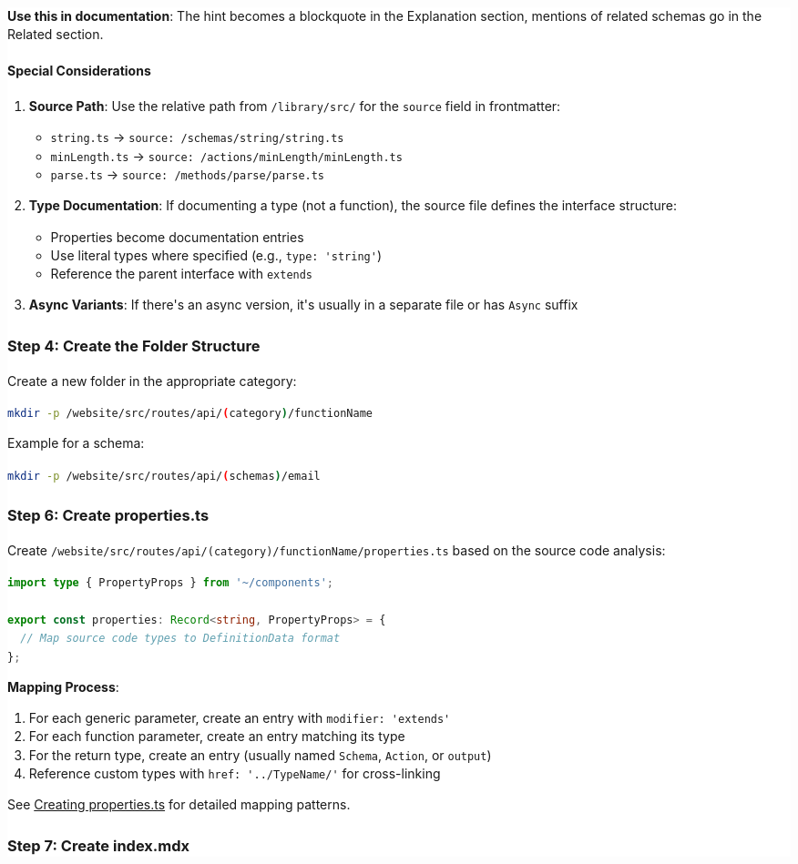 **Use this in documentation**: The hint becomes a blockquote in the Explanation section, mentions of related schemas go in the Related section.

#### Special Considerations

1. **Source Path**: Use the relative path from `/library/src/` for the `source` field in frontmatter:

   - `string.ts` → `source: /schemas/string/string.ts`
   - `minLength.ts` → `source: /actions/minLength/minLength.ts`
   - `parse.ts` → `source: /methods/parse/parse.ts`

2. **Type Documentation**: If documenting a type (not a function), the source file defines the interface structure:

   - Properties become documentation entries
   - Use literal types where specified (e.g., `type: 'string'`)
   - Reference the parent interface with `extends`

3. **Async Variants**: If there's an async version, it's usually in a separate file or has `Async` suffix

### Step 4: Create the Folder Structure

Create a new folder in the appropriate category:

```bash
mkdir -p /website/src/routes/api/(category)/functionName
```

Example for a schema:

```bash
mkdir -p /website/src/routes/api/(schemas)/email
```

### Step 6: Create properties.ts

Create `/website/src/routes/api/(category)/functionName/properties.ts` based on the source code analysis:

```typescript
import type { PropertyProps } from '~/components';

export const properties: Record<string, PropertyProps> = {
  // Map source code types to DefinitionData format
};
```

**Mapping Process**:

1. For each generic parameter, create an entry with `modifier: 'extends'`
2. For each function parameter, create an entry matching its type
3. For the return type, create an entry (usually named `Schema`, `Action`, or `output`)
4. Reference custom types with `href: '../TypeName/'` for cross-linking

See [Creating properties.ts](#creating-propertiests) for detailed mapping patterns.

### Step 7: Create index.mdx
